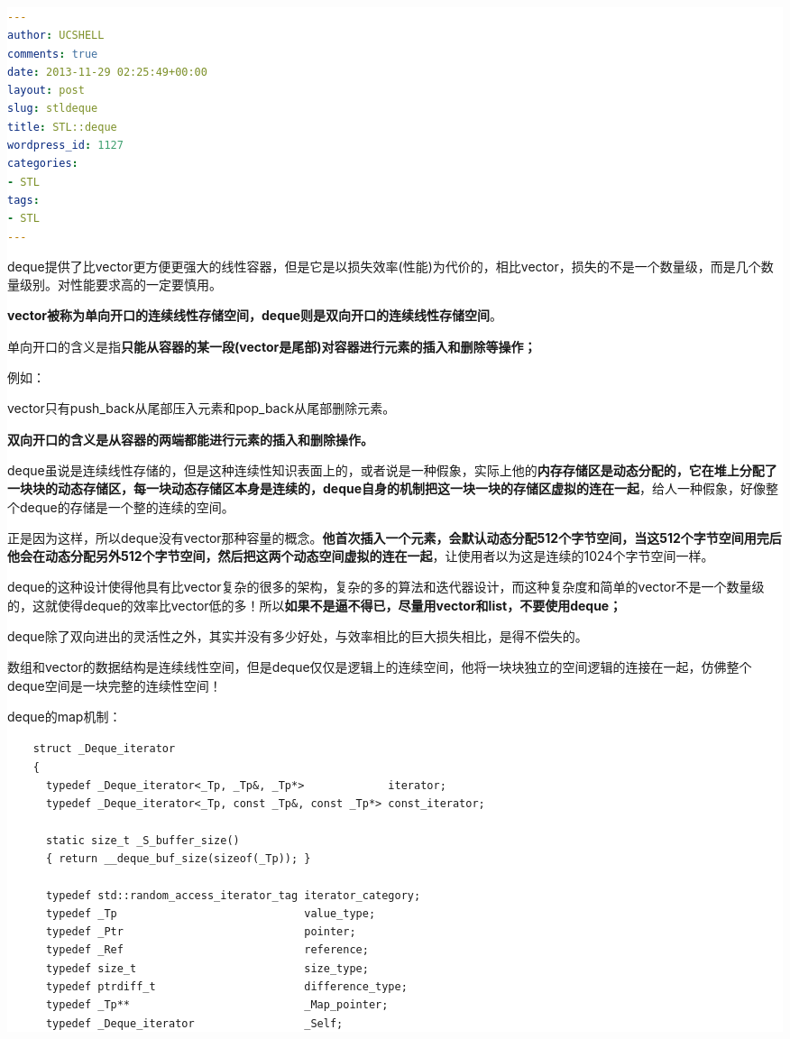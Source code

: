 ```yaml
---
author: UCSHELL
comments: true
date: 2013-11-29 02:25:49+00:00
layout: post
slug: stldeque
title: STL::deque
wordpress_id: 1127
categories:
- STL
tags:
- STL
---
```


deque提供了比vector更方便更强大的线性容器，但是它是以损失效率(性能)为代价的，相比vector，损失的不是一个数量级，而是几个数量级别。对性能要求高的一定要慎用。

**vector被称为单向开口的连续线性存储空间，deque则是双向开口的连续线性存储空间**。

单向开口的含义是指**只能从容器的某一段(vector是尾部)对容器进行元素的插入和删除等操作；**

例如：

vector只有push_back从尾部压入元素和pop_back从尾部删除元素。

**双向开口的含义是从容器的两端都能进行元素的插入和删除操作。**

deque虽说是连续线性存储的，但是这种连续性知识表面上的，或者说是一种假象，实际上他的**内存存储区是动态分配的，它在堆上分配了一块块的动态存储区，每一块动态存储区本身是连续的，deque自身的机制把这一块一块的存储区虚拟的连在一起**，给人一种假象，好像整个deque的存储是一个整的连续的空间。

正是因为这样，所以deque没有vector那种容量的概念。**他首次插入一个元素，会默认动态分配512个字节空间，当这512个字节空间用完后他会在动态分配另外512个字节空间，然后把这两个动态空间虚拟的连在一起**，让使用者以为这是连续的1024个字节空间一样。

deque的这种设计使得他具有比vector复杂的很多的架构，复杂的多的算法和迭代器设计，而这种复杂度和简单的vector不是一个数量级的，这就使得deque的效率比vector低的多！所以**如果不是逼不得已，尽量用vector和list，不要使用deque；**

deque除了双向进出的灵活性之外，其实并没有多少好处，与效率相比的巨大损失相比，是得不偿失的。

数组和vector的数据结构是连续线性空间，但是deque仅仅是逻辑上的连续空间，他将一块块独立的空间逻辑的连接在一起，仿佛整个deque空间是一块完整的连续性空间！

deque的map机制：

    
        struct _Deque_iterator
        {
          typedef _Deque_iterator<_Tp, _Tp&, _Tp*>             iterator;
          typedef _Deque_iterator<_Tp, const _Tp&, const _Tp*> const_iterator;
    
          static size_t _S_buffer_size()
          { return __deque_buf_size(sizeof(_Tp)); }
    
          typedef std::random_access_iterator_tag iterator_category;
          typedef _Tp                             value_type;
          typedef _Ptr                            pointer;
          typedef _Ref                            reference;
          typedef size_t                          size_type;
          typedef ptrdiff_t                       difference_type;
          typedef _Tp**                           _Map_pointer;
          typedef _Deque_iterator                 _Self;
    